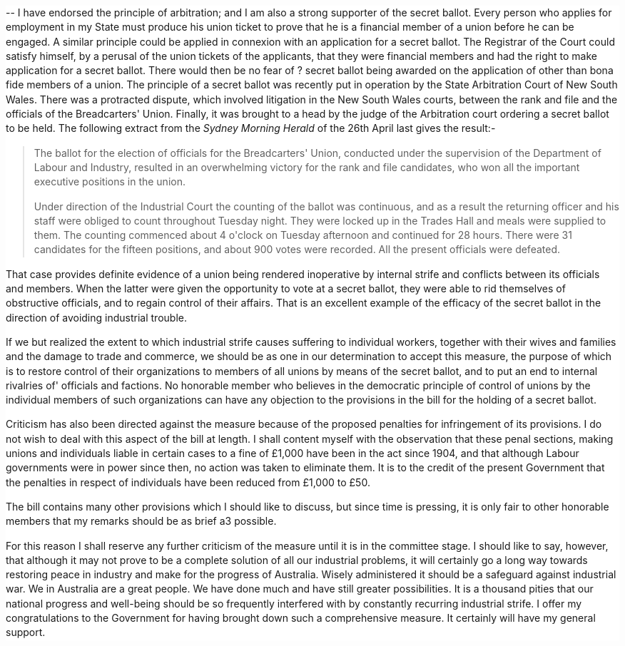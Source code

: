 -- I have endorsed the principle of arbitration; and I am also a strong supporter of the secret ballot. Every person who applies for employment in my State must produce his union ticket to prove that he is a financial member of a union before he can be engaged. A similar principle could be applied in connexion with an application for a secret ballot. The Registrar of the Court could satisfy himself, by a perusal of the union tickets of the applicants, that they were financial members and had the right to make application for a secret ballot. There would then be no fear of ? secret ballot being awarded on the application of other than bona fide members of a union. The principle of a secret ballot was recently put in operation by the State Arbitration Court of New South Wales. There was a protracted dispute, which involved litigation in the New South Wales courts, between the rank and file and the officials of the  Breadcarters'  Union. Finally, it was brought to a head by the judge of the Arbitration court ordering a secret ballot to be held. The following extract from the  *Sydney Morning Herald*  of the 26th April last gives the result:- 

  >The ballot for the election of officials for the  Breadcarters'  Union, conducted under the supervision of the Department of Labour and Industry, resulted in an overwhelming victory for the rank and file candidates, who won all the important executive positions in the union. 
  >
  >Under direction of the Industrial Court the counting of the ballot was continuous, and as a result the returning officer and his staff were obliged to count throughout Tuesday night. They were locked up in the Trades Hall and meals were supplied to them. The counting commenced about 4 o'clock on Tuesday afternoon and continued for 28 hours. There were 31 candidates for the fifteen positions, and about 900 votes were recorded. All the present officials were defeated. 

That case provides definite evidence of a union being rendered inoperative by internal strife and conflicts between its officials and members. When the latter were given the opportunity to vote at a secret ballot, they were able to rid themselves of obstructive officials, and to regain control of their affairs. That is an excellent example of the efficacy of the secret ballot in the direction of avoiding industrial trouble. 

If we but realized the extent to which industrial strife causes suffering to individual workers, together with their wives and families and the damage to trade and commerce, we should be as one in our determination to accept this measure, the purpose of which is to restore control of their organizations to members of all unions by means of the secret ballot, and to put an end to internal rivalries of' officials and factions. No honorable member who believes in the democratic principle of control of unions by the individual members of such organizations can have any objection to the provisions in the bill for the holding of a secret ballot. 

Criticism has also been directed against the measure because of the proposed penalties for infringement of its provisions. I do not wish to deal with this aspect of the bill at length. I shall content myself with the observation that these penal sections, making unions and individuals liable in certain cases to a fine of £1,000 have been in the act since 1904, and that although Labour governments were in power since then, no action was taken to eliminate them. It is to the credit of the present Government that the penalties in respect of individuals have been reduced from £1,000 to £50. 

The bill contains many other provisions which I should like to discuss, but since time is pressing, it is only fair to other honorable members that my remarks should be as brief a3 possible. 

For  this reason I shall reserve any further criticism of the measure until it is in the committee stage. I should like to say, however, that although it may not prove to be a complete solution of all our industrial problems, it will certainly go a long way towards restoring peace in industry and make for the progress of Australia. Wisely administered it should be a safeguard against industrial war. We in Australia are a great people. We have done much and have still greater possibilities. It is a thousand pities that our national progress and well-being should be so frequently interfered with by constantly recurring industrial strife. I offer my congratulations to the Government for having brought down such a comprehensive measure. It certainly will have my general support. 
